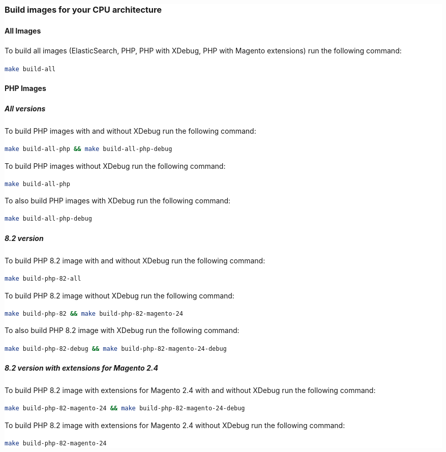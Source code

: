 ### Build images for your CPU architecture

#### All Images

To build all images (ElasticSearch, PHP, PHP with XDebug, PHP with Magento extensions) run the following command:
```bash
make build-all
```

#### PHP Images

##### All versions

To build PHP images with and without XDebug run the following command:
```bash
make build-all-php && make build-all-php-debug
```

To build PHP images without XDebug run the following command:
```bash
make build-all-php
```

To also build PHP images with XDebug run the following command:
```bash
make build-all-php-debug
```

##### 8.2 version

To build PHP 8.2 image with and without XDebug run the following command:
```bash
make build-php-82-all
```

To build PHP 8.2 image without XDebug run the following command:
```bash
make build-php-82 && make build-php-82-magento-24
```

To also build PHP 8.2 image with XDebug run the following command:
```bash
make build-php-82-debug && make build-php-82-magento-24-debug
```

##### 8.2 version with extensions for Magento 2.4

To build PHP 8.2 image with extensions for Magento 2.4 with and without XDebug run the following command:
```bash
make build-php-82-magento-24 && make build-php-82-magento-24-debug
```

To build PHP 8.2 image with extensions for Magento 2.4 without XDebug run the following command:
```bash
make build-php-82-magento-24
```
